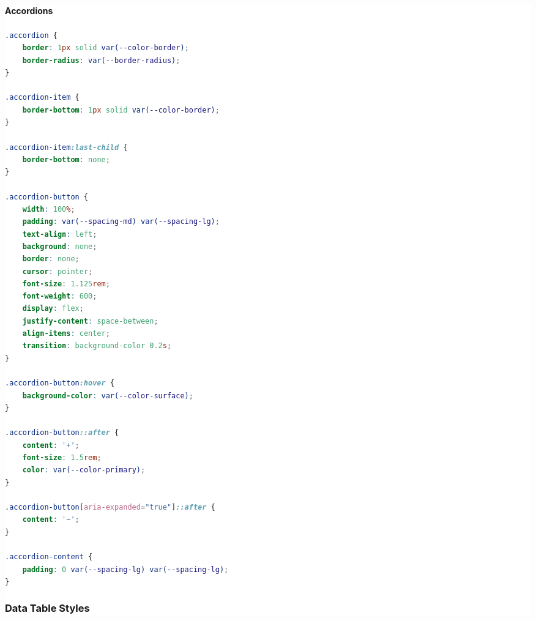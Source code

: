 #### Accordions

```css
.accordion {
    border: 1px solid var(--color-border);
    border-radius: var(--border-radius);
}

.accordion-item {
    border-bottom: 1px solid var(--color-border);
}

.accordion-item:last-child {
    border-bottom: none;
}

.accordion-button {
    width: 100%;
    padding: var(--spacing-md) var(--spacing-lg);
    text-align: left;
    background: none;
    border: none;
    cursor: pointer;
    font-size: 1.125rem;
    font-weight: 600;
    display: flex;
    justify-content: space-between;
    align-items: center;
    transition: background-color 0.2s;
}

.accordion-button:hover {
    background-color: var(--color-surface);
}

.accordion-button::after {
    content: '+';
    font-size: 1.5rem;
    color: var(--color-primary);
}

.accordion-button[aria-expanded="true"]::after {
    content: '−';
}

.accordion-content {
    padding: 0 var(--spacing-lg) var(--spacing-lg);
}
```

### Data Table Styles
